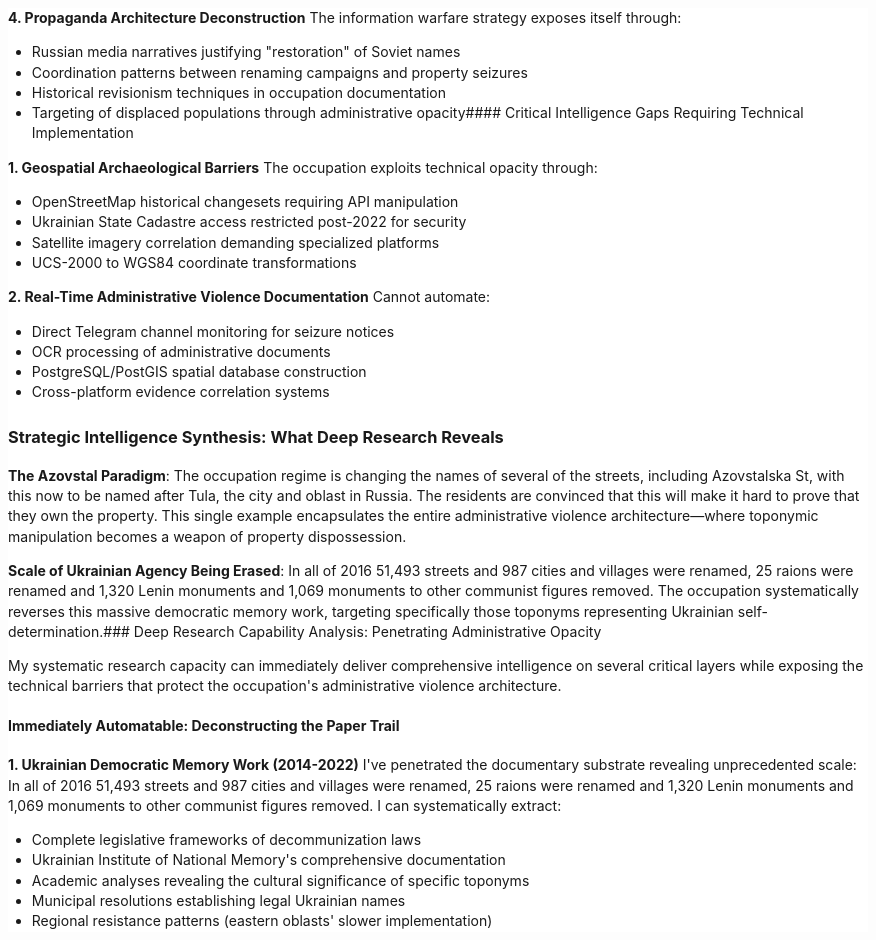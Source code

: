 **4. Propaganda Architecture Deconstruction**
The information warfare strategy exposes itself through:
- Russian media narratives justifying "restoration" of Soviet names
- Coordination patterns between renaming campaigns and property seizures
- Historical revisionism techniques in occupation documentation
- Targeting of displaced populations through administrative opacity#### Critical Intelligence Gaps Requiring Technical Implementation

**1. Geospatial Archaeological Barriers**
The occupation exploits technical opacity through:
- OpenStreetMap historical changesets requiring API manipulation
- Ukrainian State Cadastre access restricted post-2022 for security
- Satellite imagery correlation demanding specialized platforms
- UCS-2000 to WGS84 coordinate transformations

**2. Real-Time Administrative Violence Documentation**
Cannot automate:
- Direct Telegram channel monitoring for seizure notices
- OCR processing of administrative documents
- PostgreSQL/PostGIS spatial database construction
- Cross-platform evidence correlation systems

### Strategic Intelligence Synthesis: What Deep Research Reveals

**The Azovstal Paradigm**: The occupation regime is changing the names of several of the streets, including Azovstalska St, with this now to be named after Tula, the city and oblast in Russia. The residents are convinced that this will make it hard to prove that they own the property. This single example encapsulates the entire administrative violence architecture—where toponymic manipulation becomes a weapon of property dispossession.

**Scale of Ukrainian Agency Being Erased**: In all of 2016 51,493 streets and 987 cities and villages were renamed, 25 raions were renamed and 1,320 Lenin monuments and 1,069 monuments to other communist figures removed. The occupation systematically reverses this massive democratic memory work, targeting specifically those toponyms representing Ukrainian self-determination.### Deep Research Capability Analysis: Penetrating Administrative Opacity

My systematic research capacity can immediately deliver comprehensive intelligence on several critical layers while exposing the technical barriers that protect the occupation's administrative violence architecture.

#### Immediately Automatable: Deconstructing the Paper Trail

**1. Ukrainian Democratic Memory Work (2014-2022)**
I've penetrated the documentary substrate revealing unprecedented scale: In all of 2016 51,493 streets and 987 cities and villages were renamed, 25 raions were renamed and 1,320 Lenin monuments and 1,069 monuments to other communist figures removed. I can systematically extract:

- Complete legislative frameworks of decommunization laws
- Ukrainian Institute of National Memory's comprehensive documentation
- Academic analyses revealing the cultural significance of specific toponyms
- Municipal resolutions establishing legal Ukrainian names
- Regional resistance patterns (eastern oblasts' slower implementation)
